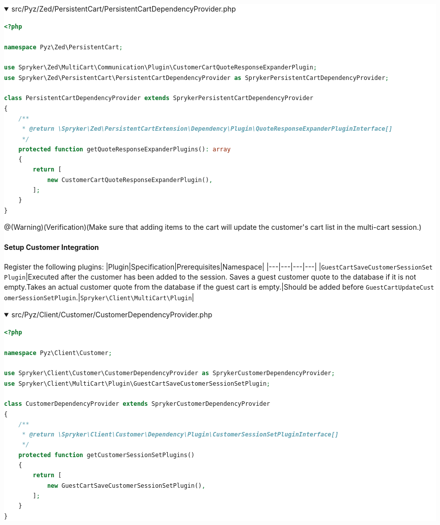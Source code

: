 <details open>
<summary>src/Pyz/Zed/PersistentCart/PersistentCartDependencyProvider.php</summary>

```php
<?php

namespace Pyz\Zed\PersistentCart;

use Spryker\Zed\MultiCart\Communication\Plugin\CustomerCartQuoteResponseExpanderPlugin;
use Spryker\Zed\PersistentCart\PersistentCartDependencyProvider as SprykerPersistentCartDependencyProvider;

class PersistentCartDependencyProvider extends SprykerPersistentCartDependencyProvider
{
	/**
	 * @return \Spryker\Zed\PersistentCartExtension\Dependency\Plugin\QuoteResponseExpanderPluginInterface[]
	 */
	protected function getQuoteResponseExpanderPlugins(): array
	{
		return [
			new CustomerCartQuoteResponseExpanderPlugin(),
		];
	}
}
```

</details>

@(Warning)(Verification)(Make sure that adding items to the cart will update the customer's cart list in the multi-cart session.)

#### Setup Customer Integration

Register the following plugins:
|Plugin|Specification|Prerequisites|Namespace|
|---|---|---|---|
|`GuestCartSaveCustomerSessionSetPlugin`|Executed after the customer has been added to the session. Saves a guest customer quote to the database if it is not empty.Takes an actual customer quote from the database if the guest cart is empty.|Should be added before `GuestCartUpdateCustomerSessionSetPlugin`.|`Spryker\Client\MultiCart\Plugin`|

<details open>
<summary>src/Pyz/Client/Customer/CustomerDependencyProvider.php</summary>

```php
<?php

namespace Pyz\Client\Customer;

use Spryker\Client\Customer\CustomerDependencyProvider as SprykerCustomerDependencyProvider;
use Spryker\Client\MultiCart\Plugin\GuestCartSaveCustomerSessionSetPlugin;

class CustomerDependencyProvider extends SprykerCustomerDependencyProvider
{
	/**
	 * @return \Spryker\Client\Customer\Dependency\Plugin\CustomerSessionSetPluginInterface[]
	 */
	protected function getCustomerSessionSetPlugins()
	{
		return [
			new GuestCartSaveCustomerSessionSetPlugin(),
		];
	}
}
```
